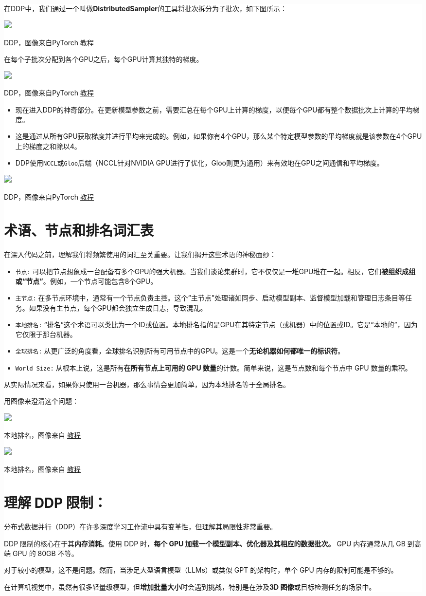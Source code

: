 在DDP中，我们通过一个叫做**DistributedSampler**的工具将批次拆分为子批次，如下图所示：

![](../Images/b244a5b37e86fa4c59bccdb3784160e4.png)

DDP，图像来自PyTorch [教程](https://www.youtube.com/watch?v=Cvdhwx-OBBo)

在每个子批次分配到各个GPU之后，每个GPU计算其独特的梯度。

![](../Images/d2da867016955dafee34c084749757e5.png)

DDP，图像来自PyTorch [教程](https://www.youtube.com/watch?v=Cvdhwx-OBBo)

+   现在进入DDP的神奇部分。在更新模型参数之前，需要汇总在每个GPU上计算的梯度，以便每个GPU都有整个数据批次上计算的平均梯度。

+   这是通过从所有GPU获取梯度并进行平均来完成的。例如，如果你有4个GPU，那么某个特定模型参数的平均梯度就是该参数在4个GPU上的梯度之和除以4。

+   DDP使用`NCCL`或`Gloo`后端（NCCL针对NVIDIA GPU进行了优化，Gloo则更为通用）来有效地在GPU之间通信和平均梯度。

![](../Images/b92be02a61556de95b8bf21f88d955e5.png)

DDP，图像来自PyTorch [教程](https://www.youtube.com/watch?v=Cvdhwx-OBBo)

# 术语、节点和排名词汇表

在深入代码之前，理解我们将频繁使用的词汇至关重要。让我们揭开这些术语的神秘面纱：

+   `节点:` 可以把节点想象成一台配备有多个GPU的强大机器。当我们谈论集群时，它不仅仅是一堆GPU堆在一起。相反，它们**被组织成组或“节点”**。例如，一个节点可能包含8个GPU。

+   `主节点:` 在多节点环境中，通常有一个节点负责主控。这个“主节点”处理诸如同步、启动模型副本、监督模型加载和管理日志条目等任务。如果没有主节点，每个GPU都会独立生成日志，导致混乱。

+   `本地排名:` “排名”这个术语可以类比为一个ID或位置。本地排名指的是GPU在其特定节点（或机器）中的位置或ID。它是“本地的”，因为它仅限于那台机器。

+   `全球排名:` 从更广泛的角度看，全球排名识别所有可用节点中的GPU。这是一个**无论机器如何都唯一的标识符**。

+   `World Size:` 从根本上说，这是所有**在所有节点上可用的 GPU 数量**的计数。简单来说，这是节点数和每个节点中 GPU 数量的乘积。

从实际情况来看，如果你只使用一台机器，那么事情会更加简单，因为本地排名等于全局排名。

用图像来澄清这个问题：

![](../Images/087ec6f16a70c080667481b3736612cf.png)

本地排名，图像来自 [教程](https://www.youtube.com/watch?v=KaAJtI1T2x4)

![](../Images/1214b8afb108f666b714925e206e9ee5.png)

本地排名，图像来自 [教程](https://www.youtube.com/watch?v=KaAJtI1T2x4)

# 理解 DDP 限制：

分布式数据并行（DDP）在许多深度学习工作流中具有变革性，但理解其局限性非常重要。

DDP 限制的核心在于其**内存消耗**。使用 DDP 时，**每个 GPU 加载一个模型副本、优化器及其相应的数据批次。** GPU 内存通常从几 GB 到高端 GPU 的 80GB 不等。

对于较小的模型，这不是问题。然而，当涉足大型语言模型（LLMs）或类似 GPT 的架构时，单个 GPU 内存的限制可能是不够的。

在计算机视觉中，虽然有很多轻量级模型，但**增加批量大小**时会遇到挑战，特别是在涉及**3D 图像**或目标检测任务的场景中。
